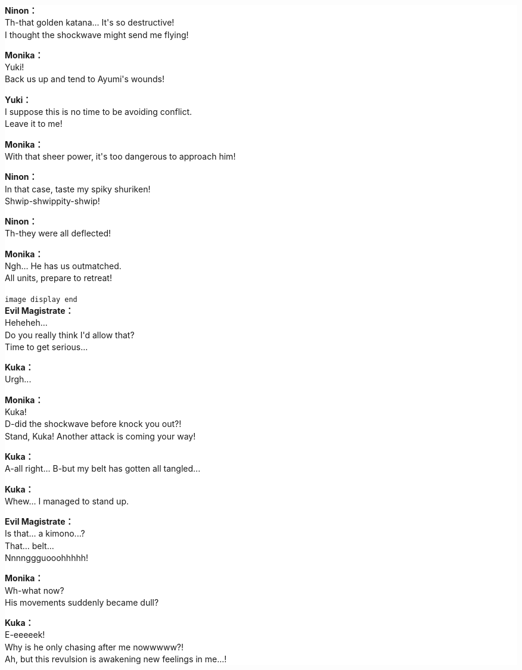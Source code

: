 **Ninon：**  
Th-that golden katana... It's so destructive!  
I thought the shockwave might send me flying!  
  
**Monika：**  
Yuki!  
Back us up and tend to Ayumi's wounds!  
  
**Yuki：**  
I suppose this is no time to be avoiding conflict.  
Leave it to me!  
  
**Monika：**  
With that sheer power, it's too dangerous to approach him!  
  
**Ninon：**  
In that case, taste my spiky shuriken!  
Shwip-shwippity-shwip!  
  
**Ninon：**  
Th-they were all deflected!  
  
**Monika：**  
Ngh... He has us outmatched.  
All units, prepare to retreat!  
  
`image display end`  
**Evil Magistrate：**  
Heheheh...  
 Do you really think I'd allow that?  
Time to get serious...  
  
**Kuka：**  
Urgh...  
  
**Monika：**  
Kuka!  
D-did the shockwave before knock you out?!  
Stand, Kuka! Another attack is coming your way!  
  
**Kuka：**  
A-all right... B-but my belt has gotten all tangled...  
  
**Kuka：**  
Whew... I managed to stand up.  
  
**Evil Magistrate：**  
Is that... a kimono...?  
That... belt...  
 Nnnnggguooohhhhh!  
  
**Monika：**  
Wh-what now?  
His movements suddenly became dull?  
  
**Kuka：**  
E-eeeeek!  
Why is he only chasing after me nowwwww?!  
Ah, but this revulsion is awakening new feelings in me...!  
  